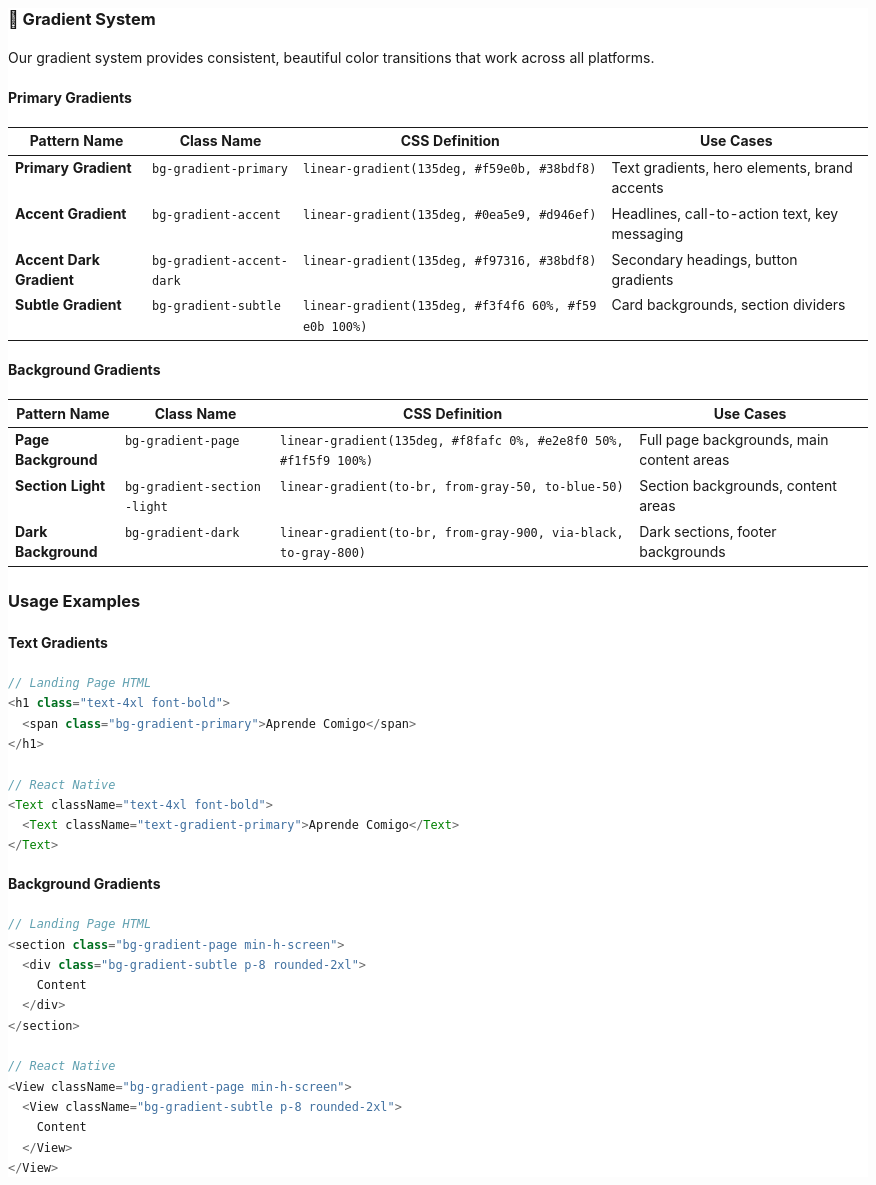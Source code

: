 ### 🎨 Gradient System

Our gradient system provides consistent, beautiful color transitions that work across all platforms.

#### Primary Gradients

| **Pattern Name** | **Class Name** | **CSS Definition** | **Use Cases** |
|------------------|----------------|-------------------|---------------|
| **Primary Gradient** | `bg-gradient-primary` | `linear-gradient(135deg, #f59e0b, #38bdf8)` | Text gradients, hero elements, brand accents |
| **Accent Gradient** | `bg-gradient-accent` | `linear-gradient(135deg, #0ea5e9, #d946ef)` | Headlines, call-to-action text, key messaging |
| **Accent Dark Gradient** | `bg-gradient-accent-dark` | `linear-gradient(135deg, #f97316, #38bdf8)` | Secondary headings, button gradients |
| **Subtle Gradient** | `bg-gradient-subtle` | `linear-gradient(135deg, #f3f4f6 60%, #f59e0b 100%)` | Card backgrounds, section dividers |

#### Background Gradients

| **Pattern Name** | **Class Name** | **CSS Definition** | **Use Cases** |
|------------------|----------------|-------------------|---------------|
| **Page Background** | `bg-gradient-page` | `linear-gradient(135deg, #f8fafc 0%, #e2e8f0 50%, #f1f5f9 100%)` | Full page backgrounds, main content areas |
| **Section Light** | `bg-gradient-section-light` | `linear-gradient(to-br, from-gray-50, to-blue-50)` | Section backgrounds, content areas |
| **Dark Background** | `bg-gradient-dark` | `linear-gradient(to-br, from-gray-900, via-black, to-gray-800)` | Dark sections, footer backgrounds |

### Usage Examples

#### Text Gradients
```typescript
// Landing Page HTML
<h1 class="text-4xl font-bold">
  <span class="bg-gradient-primary">Aprende Comigo</span>
</h1>

// React Native
<Text className="text-4xl font-bold">
  <Text className="text-gradient-primary">Aprende Comigo</Text>
</Text>
```

#### Background Gradients
```typescript
// Landing Page HTML
<section class="bg-gradient-page min-h-screen">
  <div class="bg-gradient-subtle p-8 rounded-2xl">
    Content
  </div>
</section>

// React Native
<View className="bg-gradient-page min-h-screen">
  <View className="bg-gradient-subtle p-8 rounded-2xl">
    Content
  </View>
</View>
```
